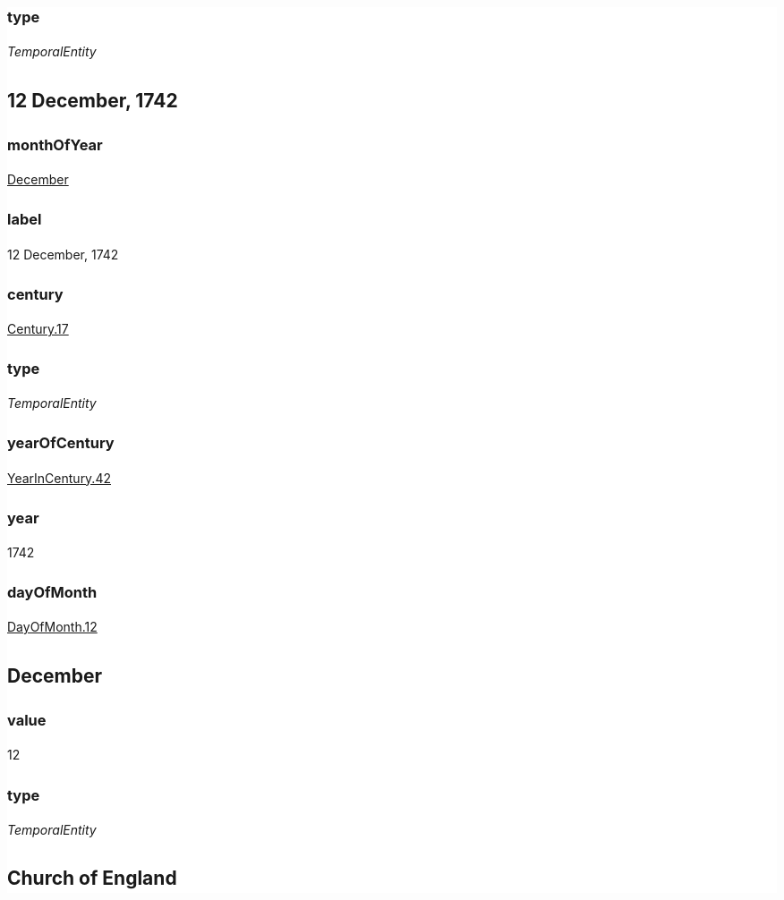 ### type


*TemporalEntity*

## 12 December, 1742

### monthOfYear


[December](#December)

### label


12 December, 1742

### century


[Century.17](#Century.17)

### type


*TemporalEntity*

### yearOfCentury


[YearInCentury.42](#YearInCentury.42)

### year


1742

### dayOfMonth


[DayOfMonth.12](#DayOfMonth.12)

## December

### value


12

### type


*TemporalEntity*

## Church of England
